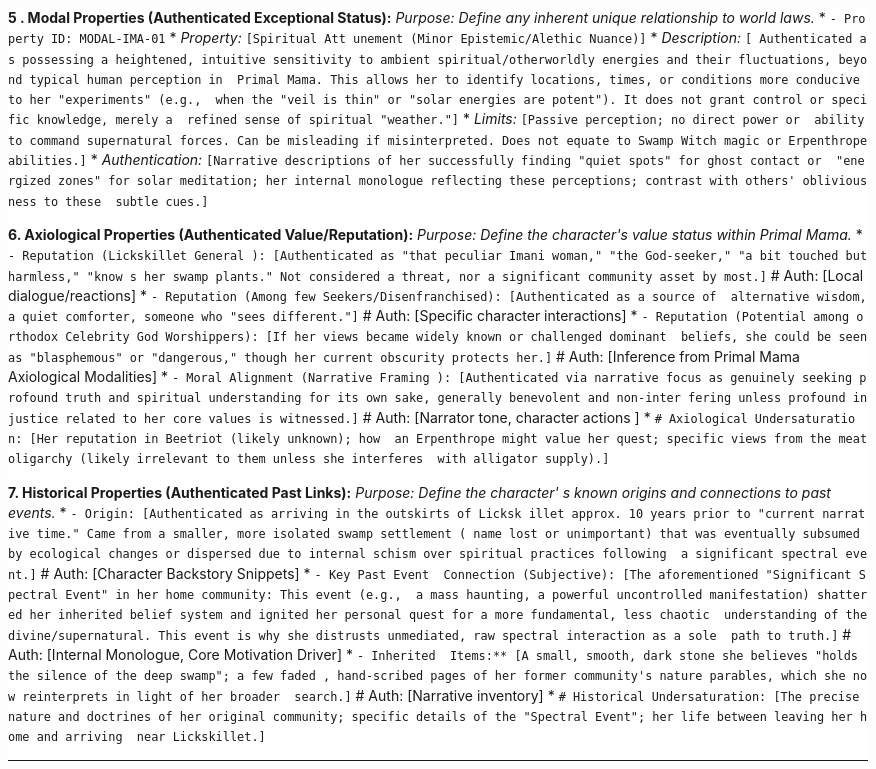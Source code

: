 **5 . Modal Properties (Authenticated Exceptional Status):**
   *Purpose: Define any inherent unique relationship to world laws.*
     *   `- Property ID: MODAL-IMA-01`
        *   *Property:* `[Spiritual Att unement (Minor Epistemic/Alethic Nuance)]`
        *   *Description:* `[ Authenticated as possessing a heightened, intuitive sensitivity to ambient spiritual/otherworldly energies and their fluctuations, beyond typical human perception in  Primal Mama. This allows her to identify locations, times, or conditions more conducive to her "experiments" (e.g.,  when the "veil is thin" or "solar energies are potent"). It does not grant control or specific knowledge, merely a  refined sense of spiritual "weather."]`
        *   *Limits:* `[Passive perception; no direct power or  ability to command supernatural forces. Can be misleading if misinterpreted. Does not equate to Swamp Witch magic or Erpenthrope abilities.]` 
        *   *Authentication:* `[Narrative descriptions of her successfully finding "quiet spots" for ghost contact or  "energized zones" for solar meditation; her internal monologue reflecting these perceptions; contrast with others' obliviousness to these  subtle cues.]`

**6. Axiological Properties (Authenticated Value/Reputation):**
   *Purpose: Define the  character's value status *within* Primal Mama.*
    *   `- Reputation (Lickskillet General ): [Authenticated as "that peculiar Imani woman," "the God-seeker," "a bit touched but harmless," "know s her swamp plants." Not considered a threat, nor a significant community asset by most.]` # Auth: [Local  dialogue/reactions]
    *   `- Reputation (Among few Seekers/Disenfranchised): [Authenticated as a source of  alternative wisdom, a quiet comforter, someone who "sees different."]` # Auth: [Specific character interactions]
     *   `- Reputation (Potential among orthodox Celebrity God Worshippers): [If her views became widely known or challenged dominant  beliefs, she could be seen as "blasphemous" or "dangerous," though her current obscurity protects her.]` #  Auth: [Inference from Primal Mama Axiological Modalities]
    *   `- Moral Alignment (Narrative Framing ): [Authenticated via narrative focus as genuinely seeking profound truth and spiritual understanding for its own sake, generally benevolent and non-inter fering unless profound injustice related to her core values is witnessed.]` # Auth: [Narrator tone, character actions ]
    *   `# Axiological Undersaturation: [Her reputation in Beetriot (likely unknown); how  an Erpenthrope might value her quest; specific views from the meat oligarchy (likely irrelevant to them unless she interferes  with alligator supply).]`

**7. Historical Properties (Authenticated Past Links):**
   *Purpose: Define the character' s known origins and connections to past events.*
    *   `- Origin: [Authenticated as arriving in the outskirts of Licksk illet approx. 10 years prior to "current narrative time." Came from a smaller, more isolated swamp settlement ( name lost or unimportant) that was eventually subsumed by ecological changes or dispersed due to internal schism over spiritual practices following  a significant spectral event.]` # Auth: [Character Backstory Snippets]
    *   `- Key Past Event  Connection (Subjective): [The aforementioned "Significant Spectral Event" in her home community: This event (e.g.,  a mass haunting, a powerful uncontrolled manifestation) shattered her inherited belief system and ignited her personal quest for a more fundamental, less chaotic  understanding of the divine/supernatural. This event is why she distrusts unmediated, raw spectral interaction as a sole  path to truth.]` # Auth: [Internal Monologue, Core Motivation Driver]
    *   `- Inherited  Items:** [A small, smooth, dark stone she believes "holds the silence of the deep swamp"; a few faded , hand-scribed pages of her former community's nature parables, which she now reinterprets in light of her broader  search.]` # Auth: [Narrative inventory]
    *   `# Historical Undersaturation: [The precise  nature and doctrines of her original community; specific details of the "Spectral Event"; her life between leaving her home and arriving  near Lickskillet.]`

---